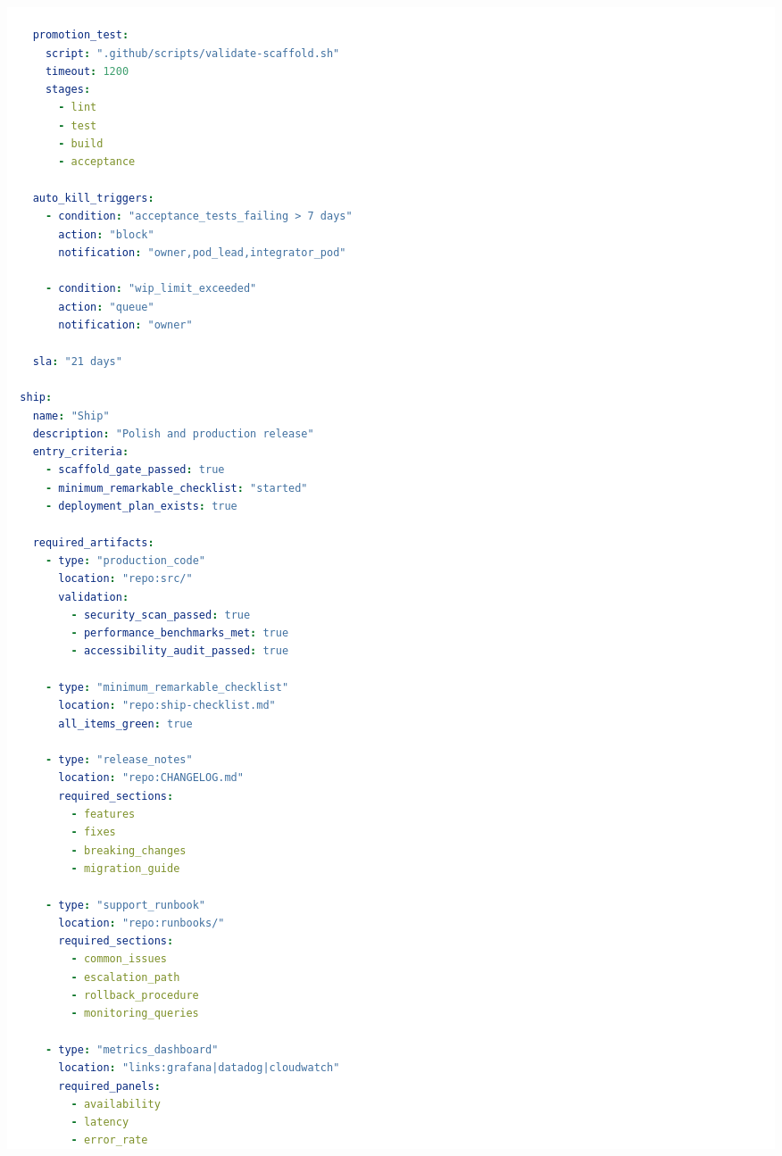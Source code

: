 ```yaml
    
    promotion_test:
      script: ".github/scripts/validate-scaffold.sh"
      timeout: 1200
      stages:
        - lint
        - test
        - build
        - acceptance
    
    auto_kill_triggers:
      - condition: "acceptance_tests_failing > 7 days"
        action: "block"
        notification: "owner,pod_lead,integrator_pod"
      
      - condition: "wip_limit_exceeded"
        action: "queue"
        notification: "owner"
    
    sla: "21 days"

  ship:
    name: "Ship"
    description: "Polish and production release"
    entry_criteria:
      - scaffold_gate_passed: true
      - minimum_remarkable_checklist: "started"
      - deployment_plan_exists: true
    
    required_artifacts:
      - type: "production_code"
        location: "repo:src/"
        validation:
          - security_scan_passed: true
          - performance_benchmarks_met: true
          - accessibility_audit_passed: true
      
      - type: "minimum_remarkable_checklist"
        location: "repo:ship-checklist.md"
        all_items_green: true
      
      - type: "release_notes"
        location: "repo:CHANGELOG.md"
        required_sections:
          - features
          - fixes
          - breaking_changes
          - migration_guide
      
      - type: "support_runbook"
        location: "repo:runbooks/"
        required_sections:
          - common_issues
          - escalation_path
          - rollback_procedure
          - monitoring_queries
      
      - type: "metrics_dashboard"
        location: "links:grafana|datadog|cloudwatch"
        required_panels:
          - availability
          - latency
          - error_rate
```